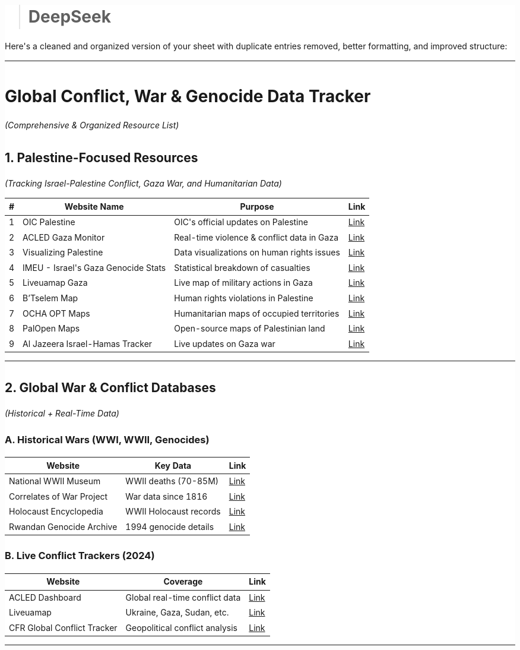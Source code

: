 > # DeepSeek

Here's a cleaned and organized version of your sheet with duplicate entries removed, better formatting, and improved structure:

---

# **Global Conflict, War & Genocide Data Tracker**  
*(Comprehensive & Organized Resource List)*  

## **1. Palestine-Focused Resources**  
*(Tracking Israel-Palestine Conflict, Gaza War, and Humanitarian Data)*  

| #  | Website Name | Purpose | Link |
|----|-------------|---------|------|
| 1  | OIC Palestine | OIC's official updates on Palestine | [Link](https://palestine.oic-oci.org) |
| 2  | ACLED Gaza Monitor | Real-time violence & conflict data in Gaza | [Link](https://acleddata.com/gaza-monitor) |
| 3  | Visualizing Palestine | Data visualizations on human rights issues | [Link](https://visualizingpalestine.org) |
| 4  | IMEU - Israel's Gaza Genocide Stats | Statistical breakdown of casualties | [Link](https://imeu.org/article/288-days-of-israels-genocide-in-gaza) |
| 5  | Liveuamap Gaza | Live map of military actions in Gaza | [Link](https://israelpalestine.liveuamap.com) |
| 6  | B’Tselem Map | Human rights violations in Palestine | [Link](https://www.btselem.org/map) |
| 7  | OCHA OPT Maps | Humanitarian maps of occupied territories | [Link](https://www.ochaopt.org/maps) |
| 8  | PalOpen Maps | Open-source maps of Palestinian land | [Link](https://palopenmaps.org/en) |
| 9  | Al Jazeera Israel-Hamas Tracker | Live updates on Gaza war | [Link](https://www.aljazeera.com/news/longform/2023/10/9/israel-hamas-war-tracker) |

---

## **2. Global War & Conflict Databases**  
*(Historical + Real-Time Data)*  

### **A. Historical Wars (WWI, WWII, Genocides)**
| Website | Key Data | Link |
|---------|---------|------|
| National WWII Museum | WWII deaths (70-85M) | [Link](https://www.nationalww2museum.org) |
| Correlates of War Project | War data since 1816 | [Link](https://correlatesofwar.org) |
| Holocaust Encyclopedia | WWII Holocaust records | [Link](https://encyclopedia.ushmm.org) |
| Rwandan Genocide Archive | 1994 genocide details | [Link](https://genocidearchiverwanda.org.rw) |

### **B. Live Conflict Trackers (2024)**
| Website | Coverage | Link |
|---------|----------|------|
| ACLED Dashboard | Global real-time conflict data | [Link](https://acleddata.com/dashboard) |
| Liveuamap | Ukraine, Gaza, Sudan, etc. | [Link](https://liveuamap.com) |
| CFR Global Conflict Tracker | Geopolitical conflict analysis | [Link](https://www.cfr.org/global-conflict-tracker) |

---